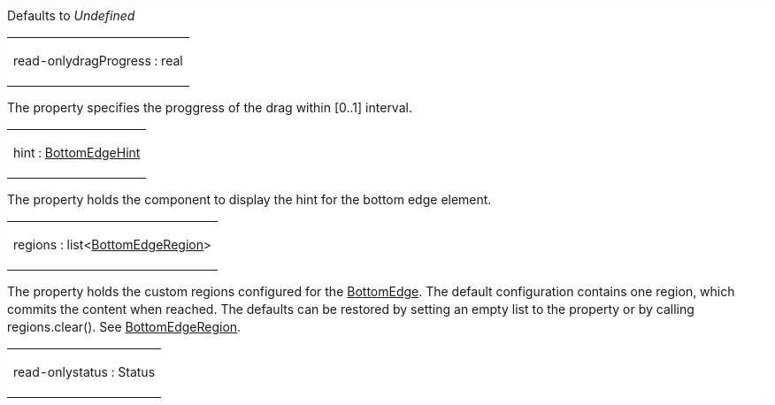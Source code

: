 Defaults to *Undefined*

<table>
<colgroup>
<col width="100%" />
</colgroup>
<tbody>
<tr class="odd">
<td><p><span id="dragProgress-prop"></span><span class="qmlreadonly">read-only</span><span class="name">dragProgress</span> : <span class="type">real</span></p></td>
</tr>
</tbody>
</table>

The property specifies the proggress of the drag within \[0..1\] interval.

<table>
<colgroup>
<col width="100%" />
</colgroup>
<tbody>
<tr class="odd">
<td><p><span id="hint-prop"></span><span class="name">hint</span> : <span class="type"><a href="../Ubuntu.Components.BottomEdgeHint/index.html">BottomEdgeHint</a></span></p></td>
</tr>
</tbody>
</table>

The property holds the component to display the hint for the bottom edge element.

<table>
<colgroup>
<col width="100%" />
</colgroup>
<tbody>
<tr class="odd">
<td><p><span id="regions-prop"></span><span class="name">regions</span> : <span class="type">list</span>&lt;<span class="type"><a href="../Ubuntu.Components.BottomEdgeRegion/index.html">BottomEdgeRegion</a></span>&gt;</p></td>
</tr>
</tbody>
</table>

The property holds the custom regions configured for the [BottomEdge](index.html). The default configuration contains one region, which commits the content when reached. The defaults can be restored by setting an empty list to the property or by calling regions.clear(). See [BottomEdgeRegion](../Ubuntu.Components.BottomEdgeRegion/index.html).

<table>
<colgroup>
<col width="100%" />
</colgroup>
<tbody>
<tr class="odd">
<td><p><span id="status-prop"></span><span class="qmlreadonly">read-only</span><span class="name">status</span> : <span class="type">Status</span></p></td>
</tr>
</tbody>
</table>
